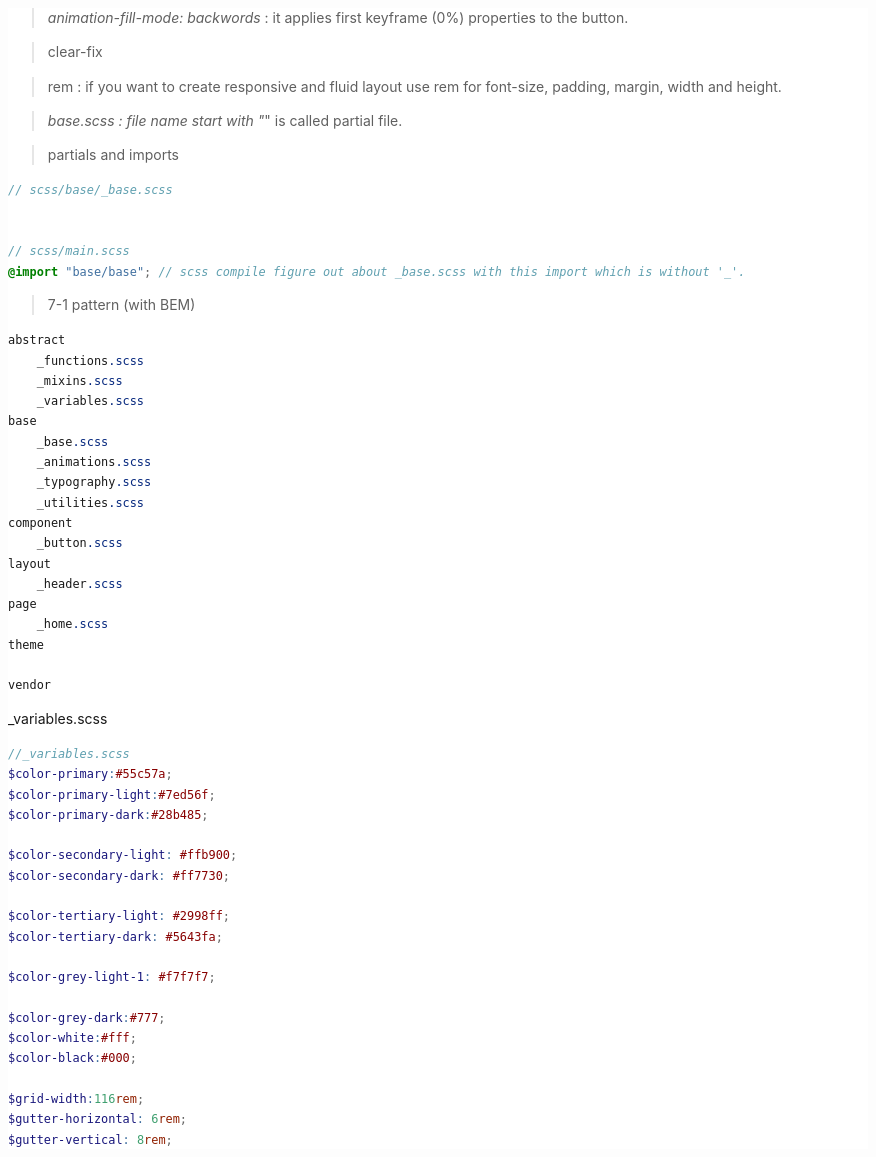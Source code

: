 > *animation-fill-mode: backwords* : it applies first keyframe (0%) properties to the button.

> clear-fix

> rem : if you want to create responsive and fluid layout use rem for font-size, padding, margin, width and height. 

> _base.scss : file name start with "_" is called partial file.

> partials and imports

```SCSS
// scss/base/_base.scss


// scss/main.scss
@import "base/base"; // scss compile figure out about _base.scss with this import which is without '_'.

```

> 7-1 pattern (with BEM)

```scss
abstract
    _functions.scss
    _mixins.scss
    _variables.scss
base
    _base.scss
    _animations.scss
    _typography.scss
    _utilities.scss
component
    _button.scss
layout
    _header.scss
page
    _home.scss
theme

vendor
```

_variables.scss
```scss
//_variables.scss
$color-primary:#55c57a;
$color-primary-light:#7ed56f;
$color-primary-dark:#28b485;

$color-secondary-light: #ffb900;
$color-secondary-dark: #ff7730;

$color-tertiary-light: #2998ff;
$color-tertiary-dark: #5643fa;

$color-grey-light-1: #f7f7f7;

$color-grey-dark:#777;
$color-white:#fff;
$color-black:#000;

$grid-width:116rem;
$gutter-horizontal: 6rem;
$gutter-vertical: 8rem;

```
